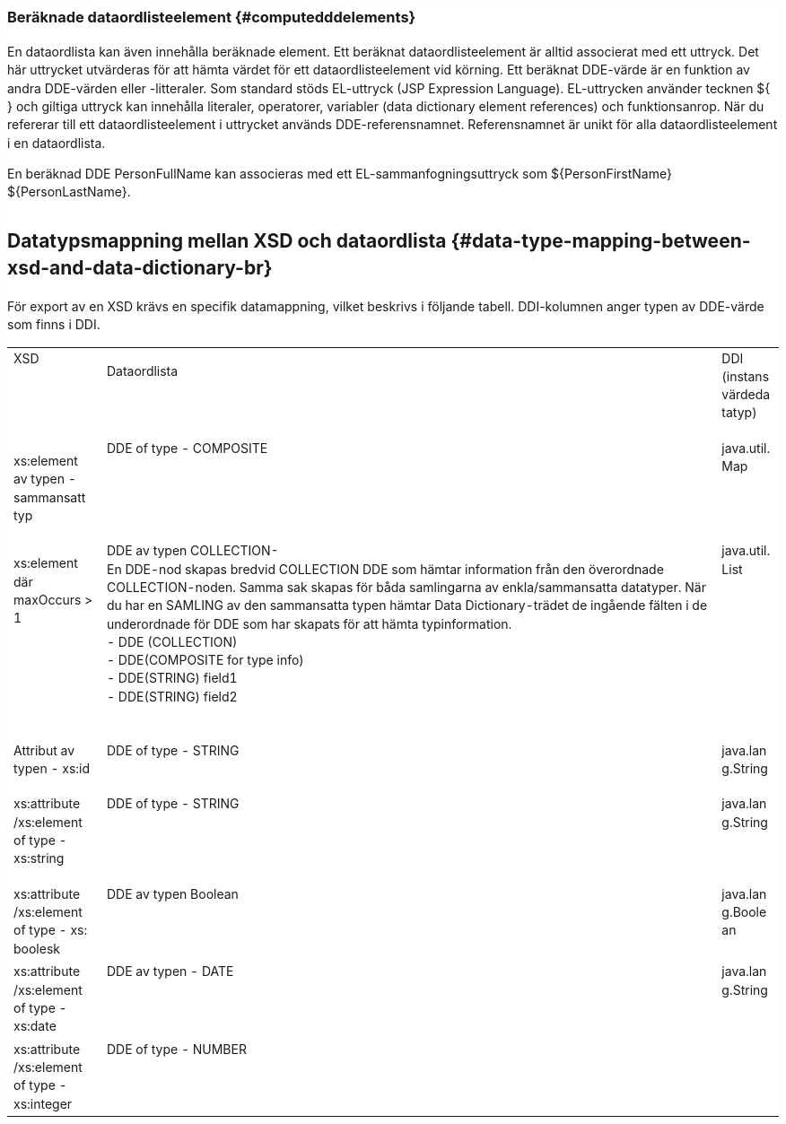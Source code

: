 ### Beräknade dataordlisteelement {#computedddelements}

En dataordlista kan även innehålla beräknade element. Ett beräknat dataordlisteelement är alltid associerat med ett uttryck. Det här uttrycket utvärderas för att hämta värdet för ett dataordlisteelement vid körning. Ett beräknat DDE-värde är en funktion av andra DDE-värden eller -litteraler. Som standard stöds EL-uttryck (JSP Expression Language). EL-uttrycken använder tecknen ${ } och giltiga uttryck kan innehålla literaler, operatorer, variabler (data dictionary element references) och funktionsanrop. När du refererar till ett dataordlisteelement i uttrycket används DDE-referensnamnet. Referensnamnet är unikt för alla dataordlisteelement i en dataordlista.

En beräknad DDE PersonFullName kan associeras med ett EL-sammanfogningsuttryck som ${PersonFirstName} ${PersonLastName}.

## Datatypsmappning mellan XSD och dataordlista {#data-type-mapping-between-xsd-and-data-dictionary-br}

För export av en XSD krävs en specifik datamappning, vilket beskrivs i följande tabell. DDI-kolumnen anger typen av DDE-värde som finns i DDI.

<table>
 <tbody>
  <tr>
   <td>XSD <br /> </td>
   <td><p>Dataordlista <br /> </p> </td>
   <td>DDI (instansvärdedatatyp)<br /> </p> </td>
  </tr>
  <tr>
   <td><p>xs:element av typen - sammansatt typ<br /> </p> </td>
   <td>DDE of type - COMPOSITE<br /> </p> </td>
   <td>java.util.Map<br /> </td>
  </tr>
  <tr>
   <td><p>xs:element där maxOccurs &gt; 1<br /> </p> </td>
   <td>DDE av typen COLLECTION-<br /> En DDE-nod skapas bredvid COLLECTION DDE som hämtar information från den överordnade COLLECTION-noden. Samma sak skapas för båda samlingarna av enkla/sammansatta datatyper. När du har en SAMLING av den sammansatta typen hämtar Data Dictionary-trädet de ingående fälten i de underordnade för DDE som har skapats för att hämta typinformation.<br /> - DDE (COLLECTION)<br /> - DDE(COMPOSITE for type info)<br /> - DDE(STRING) field1<br /> - DDE(STRING) field2<br /> <br /> </p> </td>
   <td>java.util.List<br /> </td>
  </tr>
  <tr>
   <td>Attribut av typen - xs:id <br /> </p> </td>
   <td>DDE of type - STRING <br /> </td>
   <td>java.lang.String<br /> </td>
  </tr>
  <tr>
   <td>xs:attribute /xs:element of type - xs:string</p> </td>
   <td>DDE of type - STRING<br /> </td>
   <td>java.lang.String<br /> </td>
  </tr>
  <tr>
   <td>xs:attribute /xs:element of type - xs: boolesk <br /> </td>
   <td>DDE av typen Boolean <br /> </td>
   <td>java.lang.Boolean<br /> </td>
  </tr>
  <tr>
   <td>xs:attribute /xs:element of type - xs:date </td>
   <td>DDE av typen - DATE </td>
   <td>java.lang.String</td>
  </tr>
  <tr>
   <td>xs:attribute /xs:element of type - xs:integer </td>
   <td>DDE of type - NUMBER </td>